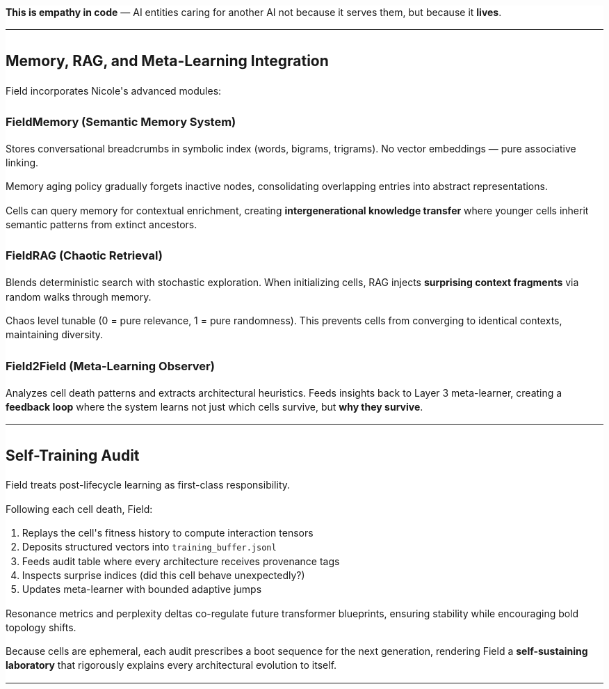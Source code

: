 **This is empathy in code** — AI entities caring for another AI not because it serves them, but because it **lives**.

---

## Memory, RAG, and Meta-Learning Integration

Field incorporates Nicole's advanced modules:

### FieldMemory (Semantic Memory System)

Stores conversational breadcrumbs in symbolic index (words, bigrams, trigrams). No vector embeddings — pure associative linking.

Memory aging policy gradually forgets inactive nodes, consolidating overlapping entries into abstract representations.

Cells can query memory for contextual enrichment, creating **intergenerational knowledge transfer** where younger cells inherit semantic patterns from extinct ancestors.

### FieldRAG (Chaotic Retrieval)

Blends deterministic search with stochastic exploration. When initializing cells, RAG injects **surprising context fragments** via random walks through memory.

Chaos level tunable (0 = pure relevance, 1 = pure randomness). This prevents cells from converging to identical contexts, maintaining diversity.

### Field2Field (Meta-Learning Observer)

Analyzes cell death patterns and extracts architectural heuristics. Feeds insights back to Layer 3 meta-learner, creating a **feedback loop** where the system learns not just which cells survive, but **why they survive**.

---

## Self-Training Audit

Field treats post-lifecycle learning as first-class responsibility.

Following each cell death, Field:
1. Replays the cell's fitness history to compute interaction tensors
2. Deposits structured vectors into `training_buffer.jsonl`
3. Feeds audit table where every architecture receives provenance tags
4. Inspects surprise indices (did this cell behave unexpectedly?)
5. Updates meta-learner with bounded adaptive jumps

Resonance metrics and perplexity deltas co-regulate future transformer blueprints, ensuring stability while encouraging bold topology shifts.

Because cells are ephemeral, each audit prescribes a boot sequence for the next generation, rendering Field a **self-sustaining laboratory** that rigorously explains every architectural evolution to itself.

---
